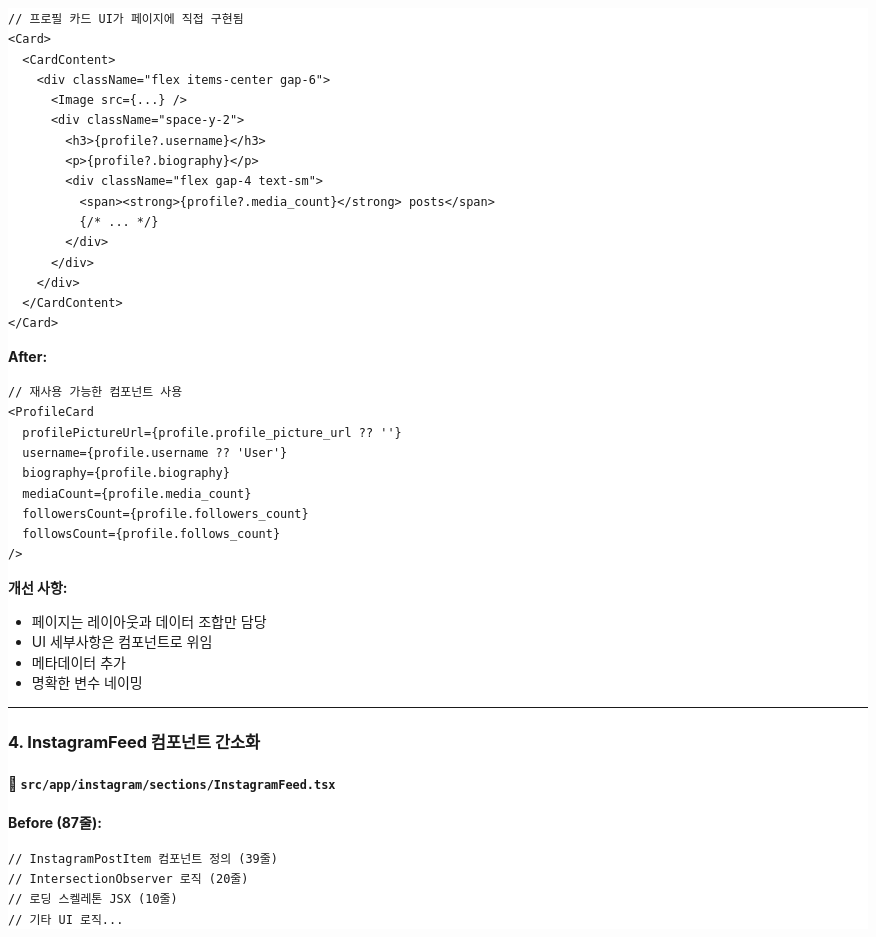 ```tsx
// 프로필 카드 UI가 페이지에 직접 구현됨
<Card>
  <CardContent>
    <div className="flex items-center gap-6">
      <Image src={...} />
      <div className="space-y-2">
        <h3>{profile?.username}</h3>
        <p>{profile?.biography}</p>
        <div className="flex gap-4 text-sm">
          <span><strong>{profile?.media_count}</strong> posts</span>
          {/* ... */}
        </div>
      </div>
    </div>
  </CardContent>
</Card>
```

**After:**

```tsx
// 재사용 가능한 컴포넌트 사용
<ProfileCard
  profilePictureUrl={profile.profile_picture_url ?? ''}
  username={profile.username ?? 'User'}
  biography={profile.biography}
  mediaCount={profile.media_count}
  followersCount={profile.followers_count}
  followsCount={profile.follows_count}
/>
```

**개선 사항:**

- 페이지는 레이아웃과 데이터 조합만 담당
- UI 세부사항은 컴포넌트로 위임
- 메타데이터 추가
- 명확한 변수 네이밍

---

### 4. InstagramFeed 컴포넌트 간소화

#### 📄 `src/app/instagram/sections/InstagramFeed.tsx`

**Before (87줄):**

```tsx
// InstagramPostItem 컴포넌트 정의 (39줄)
// IntersectionObserver 로직 (20줄)
// 로딩 스켈레톤 JSX (10줄)
// 기타 UI 로직...
```
